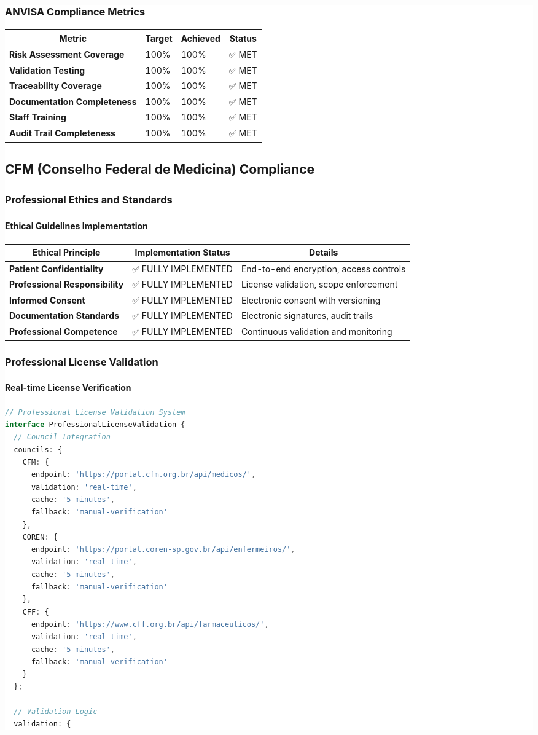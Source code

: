 ### ANVISA Compliance Metrics

| Metric | Target | Achieved | Status |
|--------|---------|----------|---------|
| **Risk Assessment Coverage** | 100% | 100% | ✅ MET |
| **Validation Testing** | 100% | 100% | ✅ MET |
| **Traceability Coverage** | 100% | 100% | ✅ MET |
| **Documentation Completeness** | 100% | 100% | ✅ MET |
| **Staff Training** | 100% | 100% | ✅ MET |
| **Audit Trail Completeness** | 100% | 100% | ✅ MET |

## CFM (Conselho Federal de Medicina) Compliance

### Professional Ethics and Standards

#### Ethical Guidelines Implementation

| Ethical Principle | Implementation Status | Details |
|-------------------|---------------------|---------|
| **Patient Confidentiality** | ✅ FULLY IMPLEMENTED | End-to-end encryption, access controls |
| **Professional Responsibility** | ✅ FULLY IMPLEMENTED | License validation, scope enforcement |
| **Informed Consent** | ✅ FULLY IMPLEMENTED | Electronic consent with versioning |
| **Documentation Standards** | ✅ FULLY IMPLEMENTED | Electronic signatures, audit trails |
| **Professional Competence** | ✅ FULLY IMPLEMENTED | Continuous validation and monitoring |

### Professional License Validation

#### Real-time License Verification

```typescript
// Professional License Validation System
interface ProfessionalLicenseValidation {
  // Council Integration
  councils: {
    CFM: {
      endpoint: 'https://portal.cfm.org.br/api/medicos/',
      validation: 'real-time',
      cache: '5-minutes',
      fallback: 'manual-verification'
    },
    COREN: {
      endpoint: 'https://portal.coren-sp.gov.br/api/enfermeiros/',
      validation: 'real-time',
      cache: '5-minutes',
      fallback: 'manual-verification'
    },
    CFF: {
      endpoint: 'https://www.cff.org.br/api/farmaceuticos/',
      validation: 'real-time',
      cache: '5-minutes',
      fallback: 'manual-verification'
    }
  };
  
  // Validation Logic
  validation: {
```